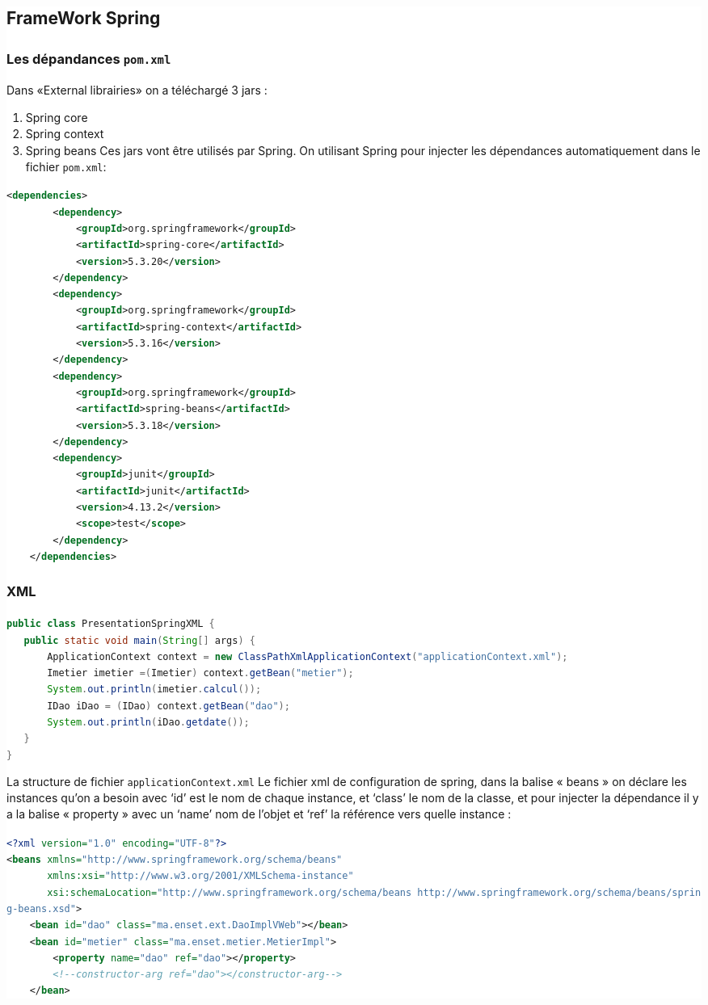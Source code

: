 ## FrameWork Spring 
### Les dépandances ```pom.xml```
Dans «External librairies» on a téléchargé 3 jars :
1. Spring core
2. Spring context
3. Spring beans
Ces jars vont être utilisés par Spring.
On utilisant Spring pour injecter les dépendances automatiquement dans le fichier ```pom.xml```: 
``` xml
<dependencies>
        <dependency>
            <groupId>org.springframework</groupId>
            <artifactId>spring-core</artifactId>
            <version>5.3.20</version>
        </dependency>
        <dependency>
            <groupId>org.springframework</groupId>
            <artifactId>spring-context</artifactId>
            <version>5.3.16</version>
        </dependency>
        <dependency>
            <groupId>org.springframework</groupId>
            <artifactId>spring-beans</artifactId>
            <version>5.3.18</version>
        </dependency>
        <dependency>
            <groupId>junit</groupId>
            <artifactId>junit</artifactId>
            <version>4.13.2</version>
            <scope>test</scope>
        </dependency>
    </dependencies>
```
 
 ### XML
 ``` java
 public class PresentationSpringXML {
    public static void main(String[] args) {
        ApplicationContext context = new ClassPathXmlApplicationContext("applicationContext.xml");
        Imetier imetier =(Imetier) context.getBean("metier");
        System.out.println(imetier.calcul());
        IDao iDao = (IDao) context.getBean("dao");
        System.out.println(iDao.getdate());
    }
}
```
La structure de fichier ```applicationContext.xml```
Le fichier xml de configuration de spring, dans la balise « beans » on déclare les instances qu’on a besoin avec ‘id’ est le nom de chaque instance, et ‘class’ le nom de la classe, et pour injecter la dépendance il y a la balise « property » avec un ‘name’ nom de l’objet et ‘ref’ la référence vers quelle instance :
``` xml
<?xml version="1.0" encoding="UTF-8"?>
<beans xmlns="http://www.springframework.org/schema/beans"
       xmlns:xsi="http://www.w3.org/2001/XMLSchema-instance"
       xsi:schemaLocation="http://www.springframework.org/schema/beans http://www.springframework.org/schema/beans/spring-beans.xsd">
    <bean id="dao" class="ma.enset.ext.DaoImplVWeb"></bean>
    <bean id="metier" class="ma.enset.metier.MetierImpl">
        <property name="dao" ref="dao"></property>
        <!--constructor-arg ref="dao"></constructor-arg-->
    </bean>
```